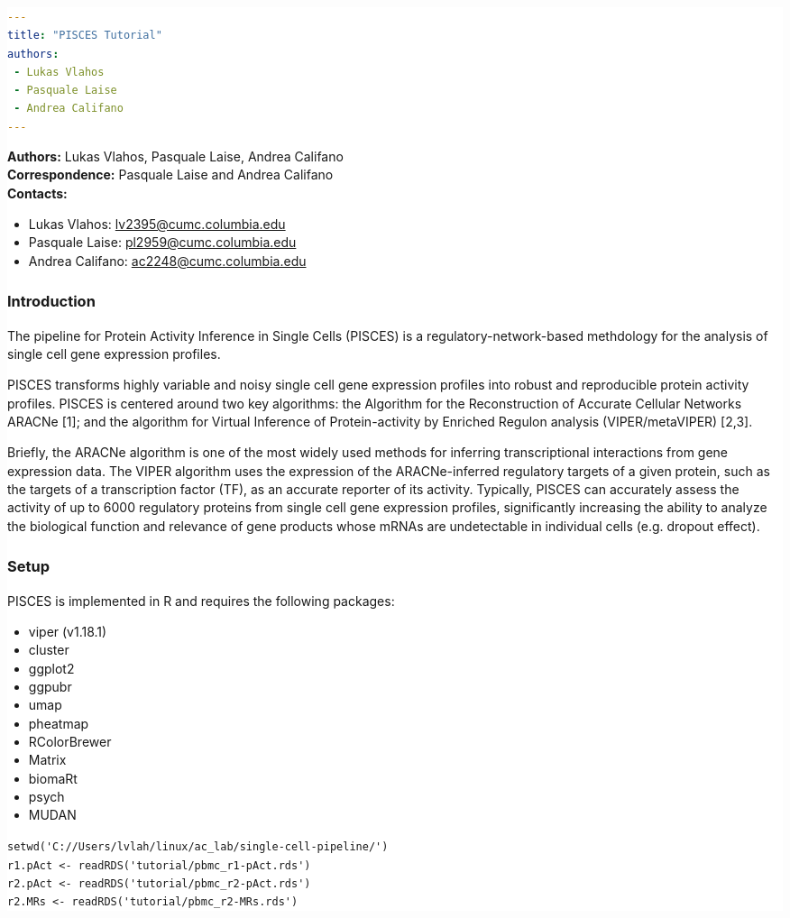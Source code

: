 ```yaml
---
title: "PISCES Tutorial"
authors: 
 - Lukas Vlahos
 - Pasquale Laise
 - Andrea Califano
---
```

**Authors:** Lukas Vlahos, Pasquale Laise, Andrea Califano  
**Correspondence:** Pasquale Laise and Andrea Califano  
**Contacts:**

* Lukas Vlahos: lv2395@cumc.columbia.edu
* Pasquale Laise: pl2959@cumc.columbia.edu
* Andrea Califano: ac2248@cumc.columbia.edu

### Introduction

The pipeline for Protein Activity Inference in Single Cells (PISCES) is a regulatory-network-based methdology for the analysis of single cell gene expression profiles.

PISCES transforms highly variable and noisy single cell gene expression profiles into robust and reproducible protein activity profiles. PISCES  is centered around two key algorithms: the Algorithm for the Reconstruction of Accurate Cellular Networks ARACNe [1]; and the algorithm for  Virtual Inference of Protein-activity by Enriched Regulon analysis (VIPER/metaVIPER) [2,3].

Briefly, the ARACNe  algorithm is  one of the most widely used methods for inferring transcriptional interactions from gene expression data. The VIPER algorithm uses the expression of the ARACNe-inferred regulatory targets of a given protein, such as the targets of a transcription factor (TF), as an accurate reporter of its activity. Typically, PISCES  can accurately assess the activity of up to 6000 regulatory proteins  from single cell gene expression profiles,  significantly increasing the ability to analyze the biological function and relevance of gene products whose mRNAs are undetectable in individual cells (e.g. dropout effect).

### Setup

PISCES is implemented in R and requires the following packages:

* viper (v1.18.1)
* cluster
* ggplot2
* ggpubr
* umap
* pheatmap
* RColorBrewer
* Matrix
* biomaRt
* psych
* MUDAN

```{r include = FALSE}
setwd('C://Users/lvlah/linux/ac_lab/single-cell-pipeline/')
r1.pAct <- readRDS('tutorial/pbmc_r1-pAct.rds')
r2.pAct <- readRDS('tutorial/pbmc_r2-pAct.rds')
r2.MRs <- readRDS('tutorial/pbmc_r2-MRs.rds')
```
